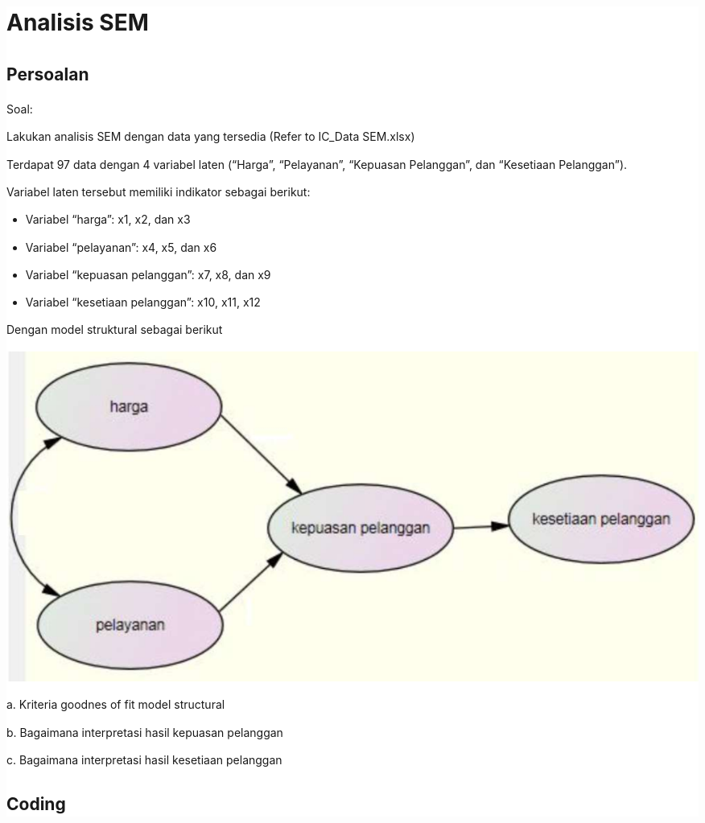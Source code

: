 Analisis SEM
================

## Persoalan

Soal:

Lakukan analisis SEM dengan data yang tersedia (Refer to IC_Data
SEM.xlsx)

Terdapat 97 data dengan 4 variabel laten (“Harga”, “Pelayanan”,
“Kepuasan Pelanggan”, dan “Kesetiaan Pelanggan”).

Variabel laten tersebut memiliki indikator sebagai berikut:

- Variabel “harga”: x1, x2, dan x3

- Variabel “pelayanan”: x4, x5, dan x6

- Variabel “kepuasan pelanggan”: x7, x8, dan x9

- Variabel “kesetiaan pelanggan”: x10, x11, x12

Dengan model struktural sebagai berikut

![](2025-08-10_135428.png)

a\. Kriteria goodnes of fit model structural

b\. Bagaimana interpretasi hasil kepuasan pelanggan

c\. Bagaimana interpretasi hasil kesetiaan pelanggan

## Coding
